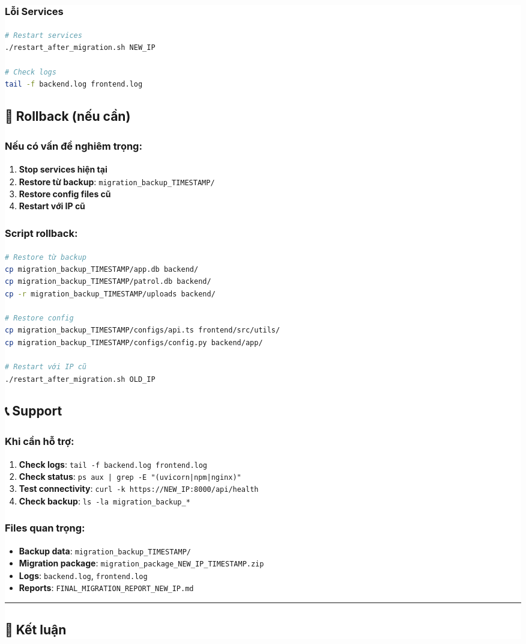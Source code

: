 ### Lỗi Services
```bash
# Restart services
./restart_after_migration.sh NEW_IP

# Check logs
tail -f backend.log frontend.log
```

## 🔄 Rollback (nếu cần)

### Nếu có vấn đề nghiêm trọng:
1. **Stop services hiện tại**
2. **Restore từ backup**: `migration_backup_TIMESTAMP/`
3. **Restore config files cũ**
4. **Restart với IP cũ**

### Script rollback:
```bash
# Restore từ backup
cp migration_backup_TIMESTAMP/app.db backend/
cp migration_backup_TIMESTAMP/patrol.db backend/
cp -r migration_backup_TIMESTAMP/uploads backend/

# Restore config
cp migration_backup_TIMESTAMP/configs/api.ts frontend/src/utils/
cp migration_backup_TIMESTAMP/configs/config.py backend/app/

# Restart với IP cũ
./restart_after_migration.sh OLD_IP
```

## 📞 Support

### Khi cần hỗ trợ:
1. **Check logs**: `tail -f backend.log frontend.log`
2. **Check status**: `ps aux | grep -E "(uvicorn|npm|nginx)"`
3. **Test connectivity**: `curl -k https://NEW_IP:8000/api/health`
4. **Check backup**: `ls -la migration_backup_*`

### Files quan trọng:
- **Backup data**: `migration_backup_TIMESTAMP/`
- **Migration package**: `migration_package_NEW_IP_TIMESTAMP.zip`
- **Logs**: `backend.log`, `frontend.log`
- **Reports**: `FINAL_MIGRATION_REPORT_NEW_IP.md`

---

## 🎉 Kết luận
